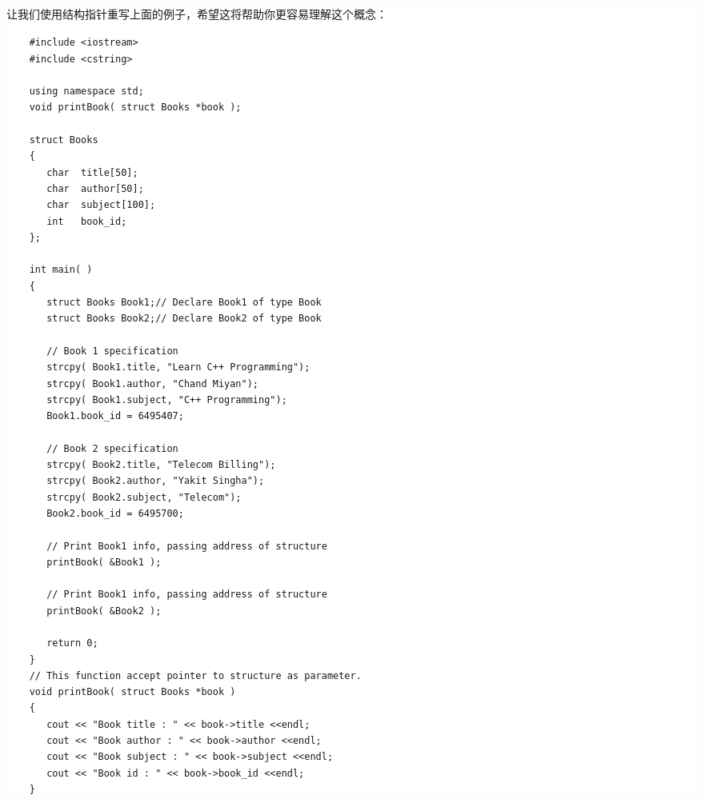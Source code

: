 让我们使用结构指针重写上面的例子，希望这将帮助你更容易理解这个概念：

```
    #include <iostream>
    #include <cstring>
     
    using namespace std;
    void printBook( struct Books *book );
    
    struct Books
    {
       char  title[50];
       char  author[50];
       char  subject[100];
       int   book_id;
    };
     
    int main( )
    {
       struct Books Book1;// Declare Book1 of type Book
       struct Books Book2;// Declare Book2 of type Book
     
       // Book 1 specification
       strcpy( Book1.title, "Learn C++ Programming");
       strcpy( Book1.author, "Chand Miyan"); 
       strcpy( Book1.subject, "C++ Programming");
       Book1.book_id = 6495407;
    
       // Book 2 specification
       strcpy( Book2.title, "Telecom Billing");
       strcpy( Book2.author, "Yakit Singha");
       strcpy( Book2.subject, "Telecom");
       Book2.book_id = 6495700;
     
       // Print Book1 info, passing address of structure
       printBook( &Book1 );
    
       // Print Book1 info, passing address of structure
       printBook( &Book2 );
    
       return 0;
    }
    // This function accept pointer to structure as parameter.
    void printBook( struct Books *book )
    {
       cout << "Book title : " << book->title <<endl;
       cout << "Book author : " << book->author <<endl;
       cout << "Book subject : " << book->subject <<endl;
       cout << "Book id : " << book->book_id <<endl;
    }
```
